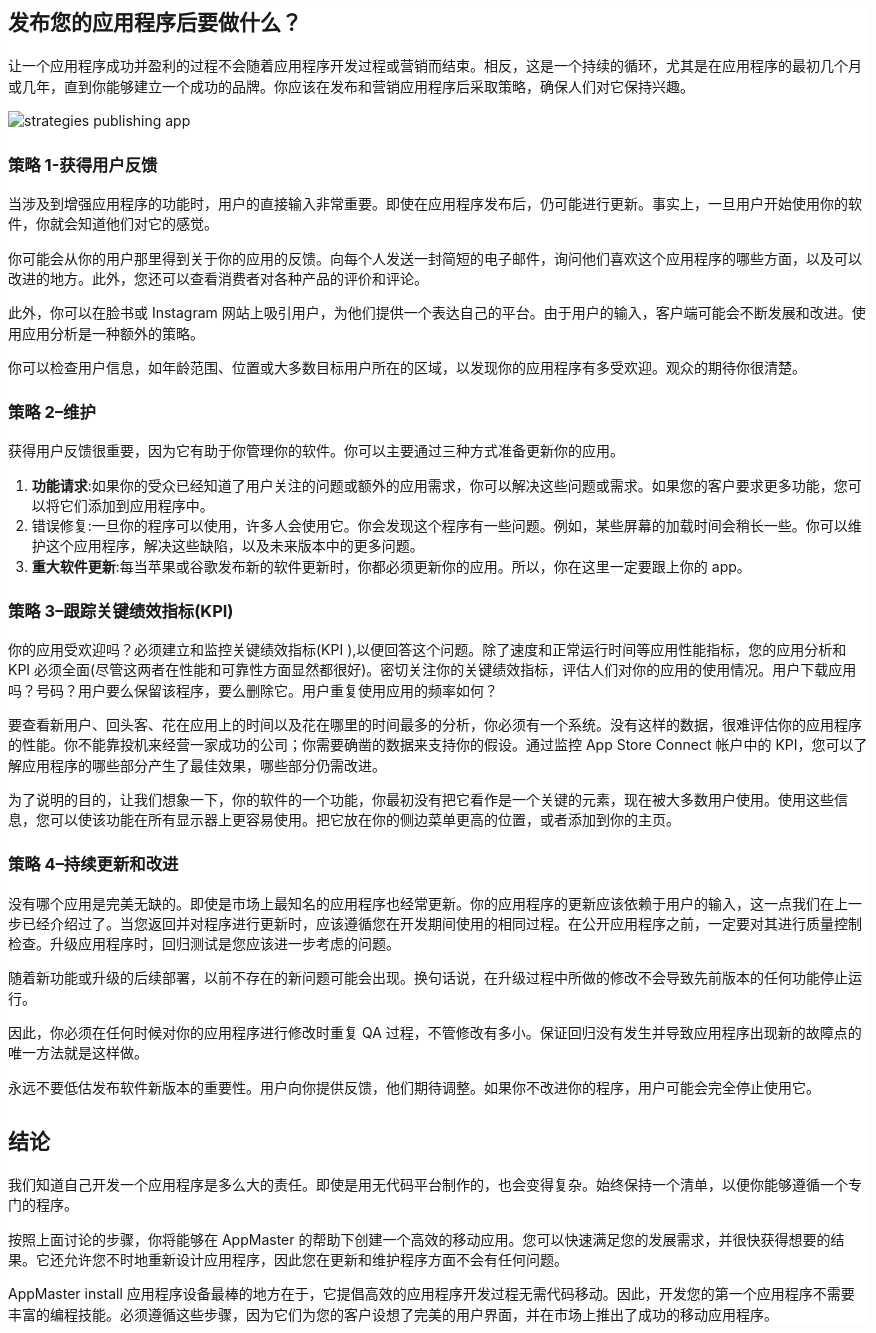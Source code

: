 ## 发布您的应用程序后要做什么？

让一个应用程序成功并盈利的过程不会随着应用程序开发过程或营销而结束。相反，这是一个持续的循环，尤其是在应用程序的最初几个月或几年，直到你能够建立一个成功的品牌。你应该在发布和营销应用程序后采取策略，确保人们对它保持兴趣。

![strategies publishing app](../Images/908c9bfd27caff4f9632befd5d22aa50.png "strategies")

### 策略 1-获得用户反馈

当涉及到增强应用程序的功能时，用户的直接输入非常重要。即使在应用程序发布后，仍可能进行更新。事实上，一旦用户开始使用你的软件，你就会知道他们对它的感觉。

你可能会从你的用户那里得到关于你的应用的反馈。向每个人发送一封简短的电子邮件，询问他们喜欢这个应用程序的哪些方面，以及可以改进的地方。此外，您还可以查看消费者对各种产品的评价和评论。

此外，你可以在脸书或 Instagram 网站上吸引用户，为他们提供一个表达自己的平台。由于用户的输入，客户端可能会不断发展和改进。使用应用分析是一种额外的策略。

你可以检查用户信息，如年龄范围、位置或大多数目标用户所在的区域，以发现你的应用程序有多受欢迎。观众的期待你很清楚。

### 策略 2–维护

获得用户反馈很重要，因为它有助于你管理你的软件。你可以主要通过三种方式准备更新你的应用。

1.  **功能请求**:如果你的受众已经知道了用户关注的问题或额外的应用需求，你可以解决这些问题或需求。如果您的客户要求更多功能，您可以将它们添加到应用程序中。
2.  错误修复:一旦你的程序可以使用，许多人会使用它。你会发现这个程序有一些问题。例如，某些屏幕的加载时间会稍长一些。你可以维护这个应用程序，解决这些缺陷，以及未来版本中的更多问题。
3.  **重大软件更新**:每当苹果或谷歌发布新的软件更新时，你都必须更新你的应用。所以，你在这里一定要跟上你的 app。

### 策略 3–跟踪关键绩效指标(KPI)

你的应用受欢迎吗？必须建立和监控关键绩效指标(KPI ),以便回答这个问题。除了速度和正常运行时间等应用性能指标，您的应用分析和 KPI 必须全面(尽管这两者在性能和可靠性方面显然都很好)。密切关注你的关键绩效指标，评估人们对你的应用的使用情况。用户下载应用吗？号码？用户要么保留该程序，要么删除它。用户重复使用应用的频率如何？

要查看新用户、回头客、花在应用上的时间以及花在哪里的时间最多的分析，你必须有一个系统。没有这样的数据，很难评估你的应用程序的性能。你不能靠投机来经营一家成功的公司；你需要确凿的数据来支持你的假设。通过监控 App Store Connect 帐户中的 KPI，您可以了解应用程序的哪些部分产生了最佳效果，哪些部分仍需改进。

为了说明的目的，让我们想象一下，你的软件的一个功能，你最初没有把它看作是一个关键的元素，现在被大多数用户使用。使用这些信息，您可以使该功能在所有显示器上更容易使用。把它放在你的侧边菜单更高的位置，或者添加到你的主页。

### 策略 4–持续更新和改进

没有哪个应用是完美无缺的。即使是市场上最知名的应用程序也经常更新。你的应用程序的更新应该依赖于用户的输入，这一点我们在上一步已经介绍过了。当您返回并对程序进行更新时，应该遵循您在开发期间使用的相同过程。在公开应用程序之前，一定要对其进行质量控制检查。升级应用程序时，回归测试是您应该进一步考虑的问题。

随着新功能或升级的后续部署，以前不存在的新问题可能会出现。换句话说，在升级过程中所做的修改不会导致先前版本的任何功能停止运行。

因此，你必须在任何时候对你的应用程序进行修改时重复 QA 过程，不管修改有多小。保证回归没有发生并导致应用程序出现新的故障点的唯一方法就是这样做。

永远不要低估发布软件新版本的重要性。用户向你提供反馈，他们期待调整。如果你不改进你的程序，用户可能会完全停止使用它。

## 结论

我们知道自己开发一个应用程序是多么大的责任。即使是用无代码平台制作的，也会变得复杂。始终保持一个清单，以便你能够遵循一个专门的程序。

按照上面讨论的步骤，你将能够在 AppMaster 的帮助下创建一个高效的移动应用。您可以快速满足您的发展需求，并很快获得想要的结果。它还允许您不时地重新设计应用程序，因此您在更新和维护程序方面不会有任何问题。

AppMaster install 应用程序设备最棒的地方在于，它提倡高效的应用程序开发过程无需代码移动。因此，开发您的第一个应用程序不需要丰富的编程技能。必须遵循这些步骤，因为它们为您的客户设想了完美的用户界面，并在市场上推出了成功的移动应用程序。

